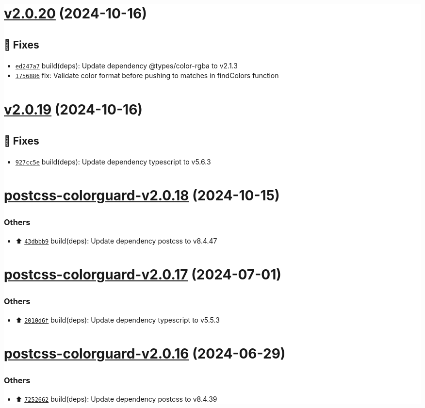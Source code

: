 # [v2.0.20](https://github.com/bryanjtc/css-colorguard-upgraded/compare/postcss-colorguard-v2.0.19...postcss-colorguard-v2.0.20) (2024-10-16)

## 🐛 Fixes
- [`ed247a7`](https://github.com/bryanjtc/css-colorguard-upgraded/commit/ed247a7)  build(deps): Update dependency @types/color-rgba to v2.1.3 
- [`1756886`](https://github.com/bryanjtc/css-colorguard-upgraded/commit/1756886)  fix: Validate color format before pushing to matches in findColors function

# [v2.0.19](https://github.com/bryanjtc/css-colorguard-upgraded/compare/postcss-colorguard-v2.0.18...postcss-colorguard-v2.0.19) (2024-10-16)

## 🐛 Fixes
- [`927cc5e`](https://github.com/bryanjtc/css-colorguard-upgraded/commit/927cc5e)  build(deps): Update dependency typescript to v5.6.3

# [postcss-colorguard-v2.0.18](https://github.com/bryanjtc/css-colorguard-upgraded/compare/postcss-colorguard-v2.0.17...postcss-colorguard-v2.0.18) (2024-10-15)

### Others

- ⬆️ [`43dbbb9`](https://github.com/bryanjtc/css-colorguard-upgraded/commit/43dbbb9) build(deps): Update dependency postcss to v8.4.47

# [postcss-colorguard-v2.0.17](https://github.com/bryanjtc/css-colorguard-upgraded/compare/postcss-colorguard-v2.0.16...postcss-colorguard-v2.0.17) (2024-07-01)

### Others

- ⬆️ [`2010d6f`](https://github.com/bryanjtc/css-colorguard-upgraded/commit/2010d6f) build(deps): Update dependency typescript to v5.5.3

# [postcss-colorguard-v2.0.16](https://github.com/bryanjtc/css-colorguard-upgraded/compare/postcss-colorguard-v2.0.15...postcss-colorguard-v2.0.16) (2024-06-29)

### Others

- ⬆️ [`7252662`](https://github.com/bryanjtc/css-colorguard-upgraded/commit/7252662) build(deps): Update dependency postcss to v8.4.39
